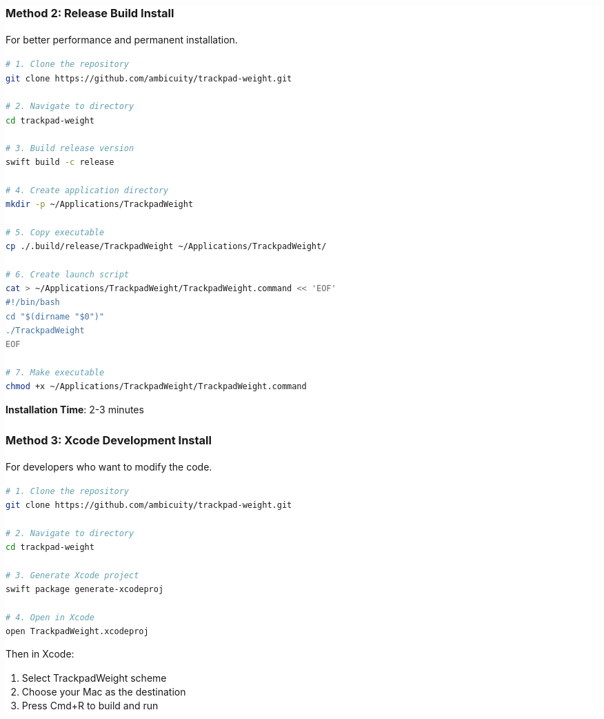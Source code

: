 ### Method 2: Release Build Install

For better performance and permanent installation.

```bash
# 1. Clone the repository
git clone https://github.com/ambicuity/trackpad-weight.git

# 2. Navigate to directory
cd trackpad-weight

# 3. Build release version
swift build -c release

# 4. Create application directory
mkdir -p ~/Applications/TrackpadWeight

# 5. Copy executable
cp ./.build/release/TrackpadWeight ~/Applications/TrackpadWeight/

# 6. Create launch script
cat > ~/Applications/TrackpadWeight/TrackpadWeight.command << 'EOF'
#!/bin/bash
cd "$(dirname "$0")"
./TrackpadWeight
EOF

# 7. Make executable
chmod +x ~/Applications/TrackpadWeight/TrackpadWeight.command
```

**Installation Time**: 2-3 minutes

### Method 3: Xcode Development Install

For developers who want to modify the code.

```bash
# 1. Clone the repository
git clone https://github.com/ambicuity/trackpad-weight.git

# 2. Navigate to directory
cd trackpad-weight

# 3. Generate Xcode project
swift package generate-xcodeproj

# 4. Open in Xcode
open TrackpadWeight.xcodeproj
```

Then in Xcode:
1. Select TrackpadWeight scheme
2. Choose your Mac as the destination
3. Press Cmd+R to build and run
